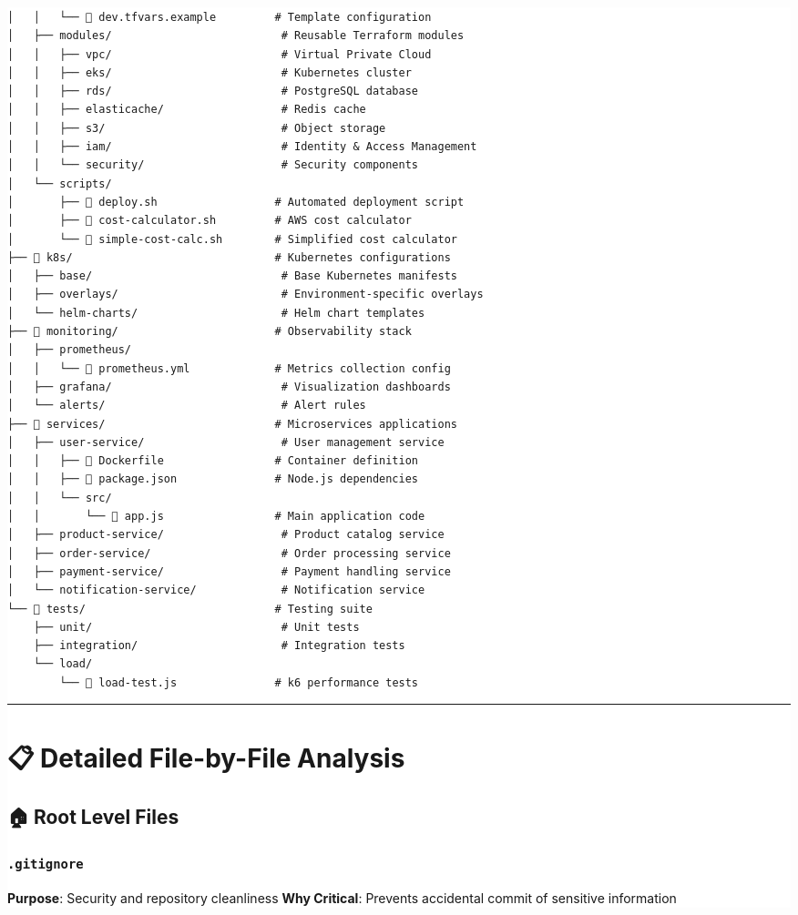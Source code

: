 ```
│   │   └── 📄 dev.tfvars.example         # Template configuration
│   ├── modules/                          # Reusable Terraform modules
│   │   ├── vpc/                          # Virtual Private Cloud
│   │   ├── eks/                          # Kubernetes cluster
│   │   ├── rds/                          # PostgreSQL database
│   │   ├── elasticache/                  # Redis cache
│   │   ├── s3/                           # Object storage
│   │   ├── iam/                          # Identity & Access Management
│   │   └── security/                     # Security components
│   └── scripts/
│       ├── 📄 deploy.sh                  # Automated deployment script
│       ├── 📄 cost-calculator.sh         # AWS cost calculator
│       └── 📄 simple-cost-calc.sh        # Simplified cost calculator
├── 📁 k8s/                               # Kubernetes configurations
│   ├── base/                             # Base Kubernetes manifests
│   ├── overlays/                         # Environment-specific overlays
│   └── helm-charts/                      # Helm chart templates
├── 📁 monitoring/                        # Observability stack
│   ├── prometheus/
│   │   └── 📄 prometheus.yml             # Metrics collection config
│   ├── grafana/                          # Visualization dashboards
│   └── alerts/                           # Alert rules
├── 📁 services/                          # Microservices applications
│   ├── user-service/                     # User management service
│   │   ├── 📄 Dockerfile                 # Container definition
│   │   ├── 📄 package.json               # Node.js dependencies
│   │   └── src/
│   │       └── 📄 app.js                 # Main application code
│   ├── product-service/                  # Product catalog service
│   ├── order-service/                    # Order processing service
│   ├── payment-service/                  # Payment handling service
│   └── notification-service/             # Notification service
└── 📁 tests/                             # Testing suite
    ├── unit/                             # Unit tests
    ├── integration/                      # Integration tests
    └── load/
        └── 📄 load-test.js               # k6 performance tests
```

---

# 📋 Detailed File-by-File Analysis

## 🏠 Root Level Files

### `.gitignore`
**Purpose**: Security and repository cleanliness
**Why Critical**: Prevents accidental commit of sensitive information
